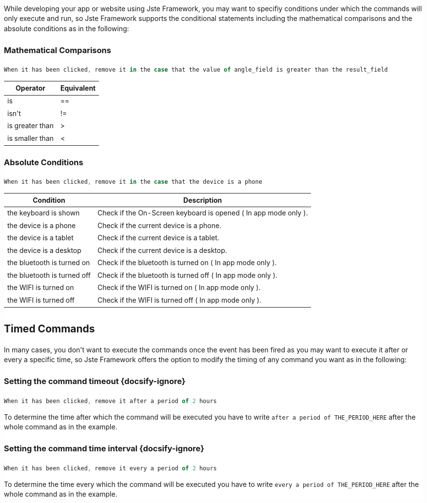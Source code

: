 While developing your app or website using Jste Framework, you may want to specifiy conditions under which the commands will only execute and run, so Jste Framework supports the conditional statements including the mathematical comparisons and the absolute conditions as in the following:

### Mathematical Comparisons
```javascript
When it has been clicked, remove it in the case that the value of angle_field is greater than the result_field
```

Operator | Equivalent
-------- | ----------
is | ==
isn't | !=
is greater than | >
is smaller than | <

### Absolute Conditions
```javascript
When it has been clicked, remove it in the case that the device is a phone
```

Condition | Description
--------- | -----------
the keyboard is shown | Check if the On-Screen keyboard is opened ( In app mode only ).
the device is a phone | Check if the current device is a phone.
the device is a tablet | Check if the current device is a tablet.
the device is a desktop | Check if the current device is a desktop.
the bluetooth is turned on | Check if the bluetooth is turned on ( In app mode only ).
the bluetooth is turned off | Check if the bluetooth is turned off ( In app mode only ).
the WIFI is turned on | Check if the WIFI is turned on ( In app mode only ).
the WIFI is turned off | Check if the WIFI is turned off ( In app mode only ).

## Timed Commands

In many cases, you don't want to execute the commands once the event has been fired as you may want to execute it after or every a specific time, so Jste Framework offers the option to modify the timing of any command you want as in the following:

### Setting the command timeout {docsify-ignore}
```javascript
When it has been clicked, remove it after a period of 2 hours
```

To determine the time after which the command will be executed you have to write <code>after a period of THE_PERIOD_HERE</code> after the whole command as in the example.

### Setting the command time interval {docsify-ignore}
```javascript
When it has been clicked, remove it every a period of 2 hours
```

To determine the time every which the command will be executed you have to write <code>every a period of THE_PERIOD_HERE</code> after the whole command as in the example.
